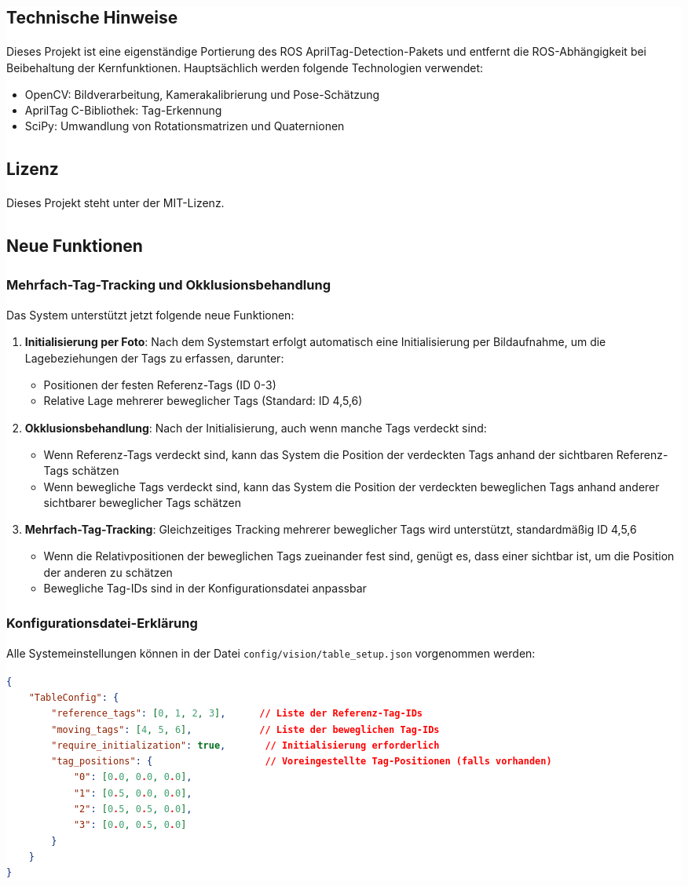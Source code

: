 ## Technische Hinweise

Dieses Projekt ist eine eigenständige Portierung des ROS AprilTag-Detection-Pakets und entfernt die ROS-Abhängigkeit bei Beibehaltung der Kernfunktionen.
Hauptsächlich werden folgende Technologien verwendet:

- OpenCV: Bildverarbeitung, Kamerakalibrierung und Pose-Schätzung
- AprilTag C-Bibliothek: Tag-Erkennung
- SciPy: Umwandlung von Rotationsmatrizen und Quaternionen

## Lizenz

Dieses Projekt steht unter der MIT-Lizenz.

## Neue Funktionen

### Mehrfach-Tag-Tracking und Okklusionsbehandlung

Das System unterstützt jetzt folgende neue Funktionen:

1. **Initialisierung per Foto**: Nach dem Systemstart erfolgt automatisch eine Initialisierung per Bildaufnahme, um die Lagebeziehungen der Tags zu erfassen, darunter:
   - Positionen der festen Referenz-Tags (ID 0-3)
   - Relative Lage mehrerer beweglicher Tags (Standard: ID 4,5,6)

2. **Okklusionsbehandlung**: Nach der Initialisierung, auch wenn manche Tags verdeckt sind:
   - Wenn Referenz-Tags verdeckt sind, kann das System die Position der verdeckten Tags anhand der sichtbaren Referenz-Tags schätzen
   - Wenn bewegliche Tags verdeckt sind, kann das System die Position der verdeckten beweglichen Tags anhand anderer sichtbarer beweglicher Tags schätzen

3. **Mehrfach-Tag-Tracking**: Gleichzeitiges Tracking mehrerer beweglicher Tags wird unterstützt, standardmäßig ID 4,5,6
   - Wenn die Relativpositionen der beweglichen Tags zueinander fest sind, genügt es, dass einer sichtbar ist, um die Position der anderen zu schätzen
   - Bewegliche Tag-IDs sind in der Konfigurationsdatei anpassbar

### Konfigurationsdatei-Erklärung

Alle Systemeinstellungen können in der Datei `config/vision/table_setup.json` vorgenommen werden:

```json
{
    "TableConfig": {
        "reference_tags": [0, 1, 2, 3],      // Liste der Referenz-Tag-IDs
        "moving_tags": [4, 5, 6],            // Liste der beweglichen Tag-IDs
        "require_initialization": true,       // Initialisierung erforderlich
        "tag_positions": {                    // Voreingestellte Tag-Positionen (falls vorhanden)
            "0": [0.0, 0.0, 0.0],
            "1": [0.5, 0.0, 0.0],
            "2": [0.5, 0.5, 0.0],
            "3": [0.0, 0.5, 0.0]
        }
    }
}
```
